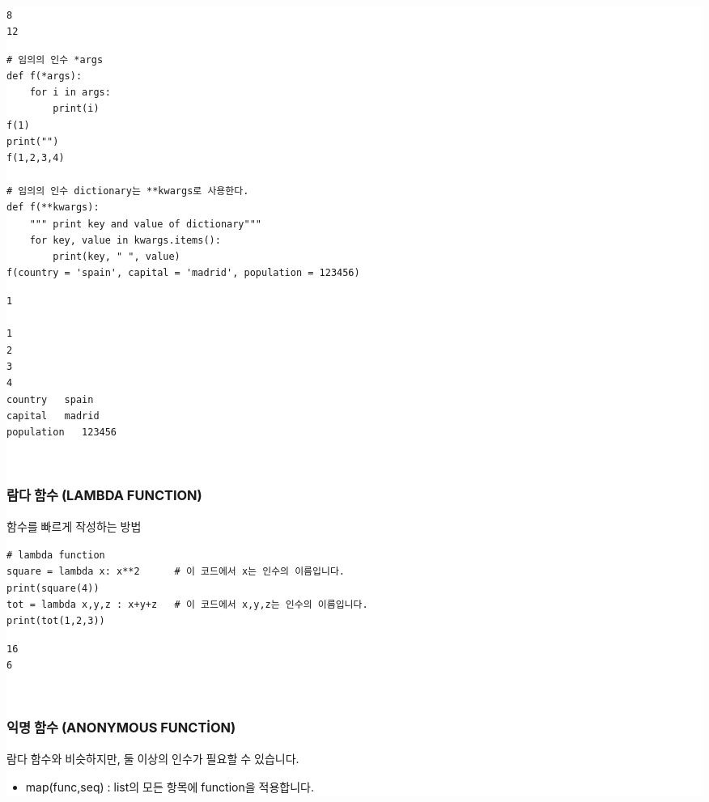     8
    12
    


```
# 임의의 인수 *args
def f(*args):
    for i in args:
        print(i)
f(1)
print("")
f(1,2,3,4)

# 임의의 인수 dictionary는 **kwargs로 사용한다.
def f(**kwargs):
    """ print key and value of dictionary"""
    for key, value in kwargs.items():
        print(key, " ", value)
f(country = 'spain', capital = 'madrid', population = 123456)

```

    1
    
    1
    2
    3
    4
    country   spain
    capital   madrid
    population   123456
    

<a id="12"></a> <br>
### 람다 함수 (LAMBDA FUNCTION)
함수를 빠르게 작성하는 방법


```
# lambda function
square = lambda x: x**2      # 이 코드에서 x는 인수의 이름입니다.
print(square(4))
tot = lambda x,y,z : x+y+z   # 이 코드에서 x,y,z는 인수의 이름입니다.
print(tot(1,2,3))
```

    16
    6
    

<a id="13"></a> <br>
### 익명 함수  (ANONYMOUS FUNCTİON)
람다 함수와 비슷하지만, 둘 이상의 인수가 필요할 수 있습니다.
* map(func,seq) : list의 모든 항목에 function을 적용합니다.
